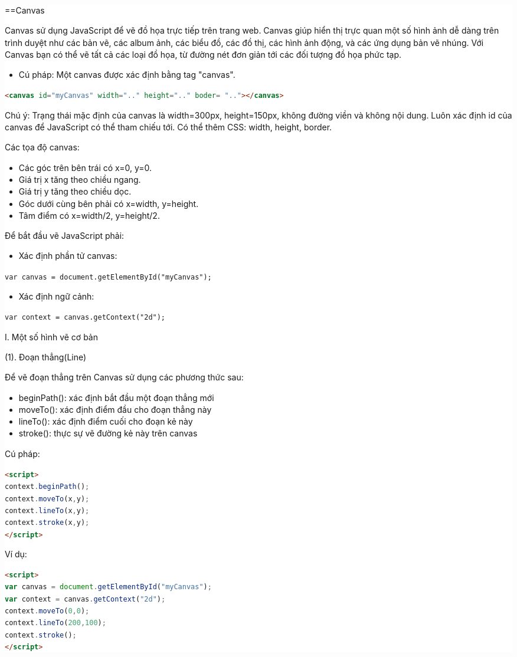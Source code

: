 ==Canvas

Canvas sử dụng JavaScript để vẽ đồ họa trực tiếp trên trang web. Canvas giúp hiển thị trực quan một số hình ảnh dễ dàng trên trình duyệt như các bản vẽ, các album ảnh, các biểu đồ, các đồ thị, các hình ảnh động, và các ứng dụng bản vẽ nhúng. Với Canvas bạn có thể vẽ tất cả các loại đồ họa, từ đường nét đơn giản tới các đối tượng đồ họa phức tạp.

* Cú pháp: Một canvas được xác định bằng tag "canvas".<br>

```html
<canvas id="myCanvas" width=".." height=".." boder= ".."></canvas>
```
Chú ý: Trạng thái mặc định của canvas là width=300px, height=150px, không đường viền và không nội dung. Luôn xác định id của canvas để JavaScript có thể tham chiếu tới. Có thể thêm CSS: width, height, border.

Các tọa độ canvas:
- Các góc trên bên trái có x=0, y=0.
- Giá trị x tăng theo chiều ngang.
- Giá trị y tăng theo chiều dọc.
- Góc dưới cùng bên phải có x=width, y=height.
- Tâm điểm có x=width/2, y=height/2.

Để bắt đầu vẽ JavaScript phải:
- Xác định phần tử canvas:

```html
var canvas = document.getElementById("myCanvas");
```

- Xác định ngữ cảnh:

```html
var context = canvas.getContext("2d");
```
I. Một số hình vẽ cơ bản

(1). Đoạn thẳng(Line)

Để vẽ đoạn thẳng trên Canvas sử dụng các phương thức sau:
- beginPath(): xác định bắt đầu một đoạn thẳng mới
- moveTo(): xác định điểm đầu cho đoạn thẳng này
- lineTo(): xác định điểm cuối cho đoạn kẻ này
- stroke(): thực sự vẽ đường kẻ này trên canvas

Cú pháp:

```html
<script>
context.beginPath();
context.moveTo(x,y);
context.lineTo(x,y);
context.stroke(x,y);
</script>
```

Ví dụ:

```html
<script>
var canvas = document.getElementById("myCanvas");
var context = canvas.getContext("2d");
context.moveTo(0,0);
context.lineTo(200,100);
context.stroke();
</script>
```
